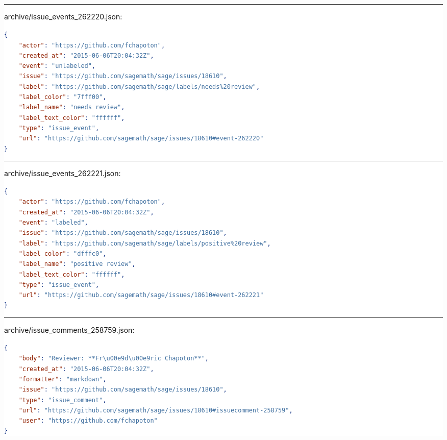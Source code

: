 


---

archive/issue_events_262220.json:
```json
{
    "actor": "https://github.com/fchapoton",
    "created_at": "2015-06-06T20:04:32Z",
    "event": "unlabeled",
    "issue": "https://github.com/sagemath/sage/issues/18610",
    "label": "https://github.com/sagemath/sage/labels/needs%20review",
    "label_color": "7fff00",
    "label_name": "needs review",
    "label_text_color": "ffffff",
    "type": "issue_event",
    "url": "https://github.com/sagemath/sage/issues/18610#event-262220"
}
```



---

archive/issue_events_262221.json:
```json
{
    "actor": "https://github.com/fchapoton",
    "created_at": "2015-06-06T20:04:32Z",
    "event": "labeled",
    "issue": "https://github.com/sagemath/sage/issues/18610",
    "label": "https://github.com/sagemath/sage/labels/positive%20review",
    "label_color": "dfffc0",
    "label_name": "positive review",
    "label_text_color": "ffffff",
    "type": "issue_event",
    "url": "https://github.com/sagemath/sage/issues/18610#event-262221"
}
```



---

archive/issue_comments_258759.json:
```json
{
    "body": "Reviewer: **Fr\u00e9d\u00e9ric Chapoton**",
    "created_at": "2015-06-06T20:04:32Z",
    "formatter": "markdown",
    "issue": "https://github.com/sagemath/sage/issues/18610",
    "type": "issue_comment",
    "url": "https://github.com/sagemath/sage/issues/18610#issuecomment-258759",
    "user": "https://github.com/fchapoton"
}
```
